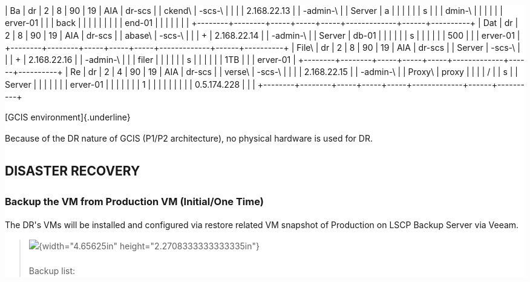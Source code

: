 | Ba     | dr     | 2   | 8   | 90  | 19          | AIA  | dr-scs   |
| ckend\ | -scs-\ |     |     |     | 2.168.22.13 |      | -admin-\ |
| Server | a      |     |     |     |             |      | s        |
|        | dmin-\ |     |     |     |             |      | erver-01 |
|        | back   |     |     |     |             |      |          |
|        | end-01 |     |     |     |             |      |          |
+--------+--------+-----+-----+-----+-------------+------+----------+
| Dat    | dr     | 2   | 8   | 90  | 19          | AIA  | dr-scs   |
| abase\ | -scs-\ |     |     | +   | 2.168.22.14 |      | -admin-\ |
| Server | db-01  |     |     |     |             |      | s        |
|        |        |     |     | 500 |             |      | erver-01 |
+--------+--------+-----+-----+-----+-------------+------+----------+
| File\  | dr     | 2   | 8   | 90  | 19          | AIA  | dr-scs   |
| Server | -scs-\ |     |     | +   | 2.168.22.16 |      | -admin-\ |
|        | filer  |     |     |     |             |      | s        |
|        |        |     |     | 1TB |             |      | erver-01 |
+--------+--------+-----+-----+-----+-------------+------+----------+
| Re     | dr     | 2   | 4   | 90  | 19          | AIA  | dr-scs   |
| verse\ | -scs-\ |     |     |     | 2.168.22.15 |      | -admin-\ |
| Proxy\ | proxy  |     |     |     | /           |      | s        |
| Server |        |     |     |     |             |      | erver-01 |
|        |        |     |     |     | 1           |      |          |
|        |        |     |     |     | 0.5.174.228 |      |          |
+--------+--------+-----+-----+-----+-------------+------+----------+

[GCIS environment]{.underline}

Because of the DR nature of GCIS (P1/P2 architecture), no physical
hardware is used for DR.

##  DISASTER RECOVERY

### Backup the VM from Production VM (Initial/One Time)

The DR's VMs will be installed and configured via restore related VM
snapshot of Production on LSCP Backup Server via Veeam.

> ![](media/image1.png){width="4.65625in"
> height="2.2708333333333335in"}\
> \
> Backup list:
